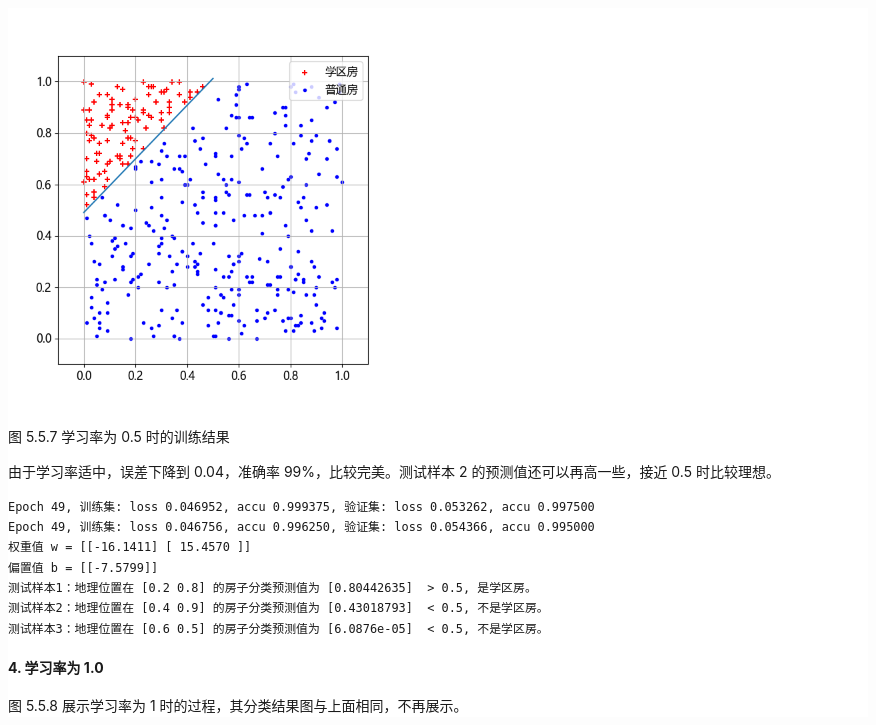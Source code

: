 <img src="./img/lr_05_result.png" width=400/>

图 5.5.7 学习率为 0.5 时的训练结果

由于学习率适中，误差下降到 0.04，准确率 99%，比较完美。测试样本 2 的预测值还可以再高一些，接近 0.5 时比较理想。

```
Epoch 49, 训练集: loss 0.046952, accu 0.999375, 验证集: loss 0.053262, accu 0.997500
Epoch 49, 训练集: loss 0.046756, accu 0.996250, 验证集: loss 0.054366, accu 0.995000
权重值 w = [[-16.1411] [ 15.4570 ]]
偏置值 b = [[-7.5799]]
测试样本1：地理位置在 [0.2 0.8] 的房子分类预测值为 [0.80442635]  > 0.5, 是学区房。
测试样本2：地理位置在 [0.4 0.9] 的房子分类预测值为 [0.43018793]  < 0.5, 不是学区房。
测试样本3：地理位置在 [0.6 0.5] 的房子分类预测值为 [6.0876e-05]  < 0.5, 不是学区房。
```

#### 4. 学习率为 1.0

图 5.5.8 展示学习率为 1 时的过程，其分类结果图与上面相同，不再展示。
